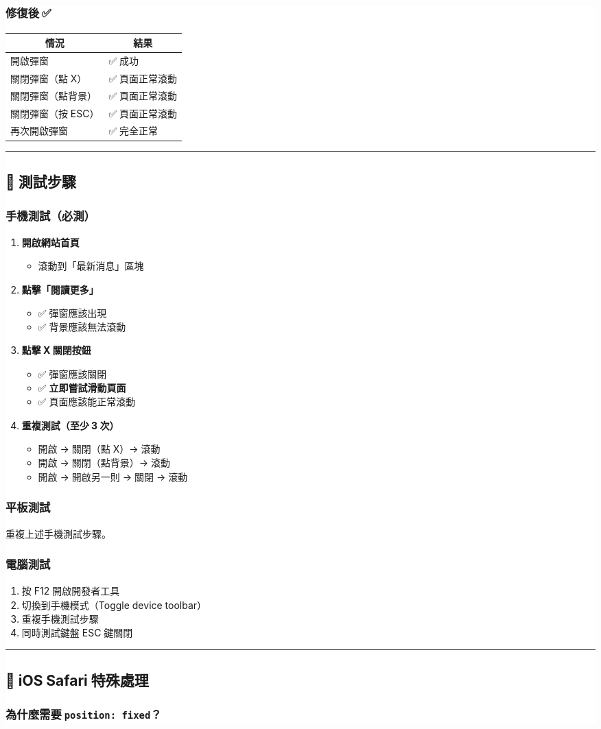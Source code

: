 ### 修復後 ✅

| 情況 | 結果 |
|------|------|
| 開啟彈窗 | ✅ 成功 |
| 關閉彈窗（點 X） | ✅ 頁面正常滾動 |
| 關閉彈窗（點背景） | ✅ 頁面正常滾動 |
| 關閉彈窗（按 ESC） | ✅ 頁面正常滾動 |
| 再次開啟彈窗 | ✅ 完全正常 |

---

## 🧪 測試步驟

### 手機測試（必測）

1. **開啟網站首頁**
   - 滾動到「最新消息」區塊

2. **點擊「閱讀更多」**
   - ✅ 彈窗應該出現
   - ✅ 背景應該無法滾動

3. **點擊 X 關閉按鈕**
   - ✅ 彈窗應該關閉
   - ✅ **立即嘗試滑動頁面**
   - ✅ 頁面應該能正常滾動

4. **重複測試（至少 3 次）**
   - 開啟 → 關閉（點 X）→ 滾動
   - 開啟 → 關閉（點背景）→ 滾動
   - 開啟 → 開啟另一則 → 關閉 → 滾動

### 平板測試

重複上述手機測試步驟。

### 電腦測試

1. 按 F12 開啟開發者工具
2. 切換到手機模式（Toggle device toolbar）
3. 重複手機測試步驟
4. 同時測試鍵盤 ESC 鍵關閉

---

## 📱 iOS Safari 特殊處理

### 為什麼需要 `position: fixed`？
